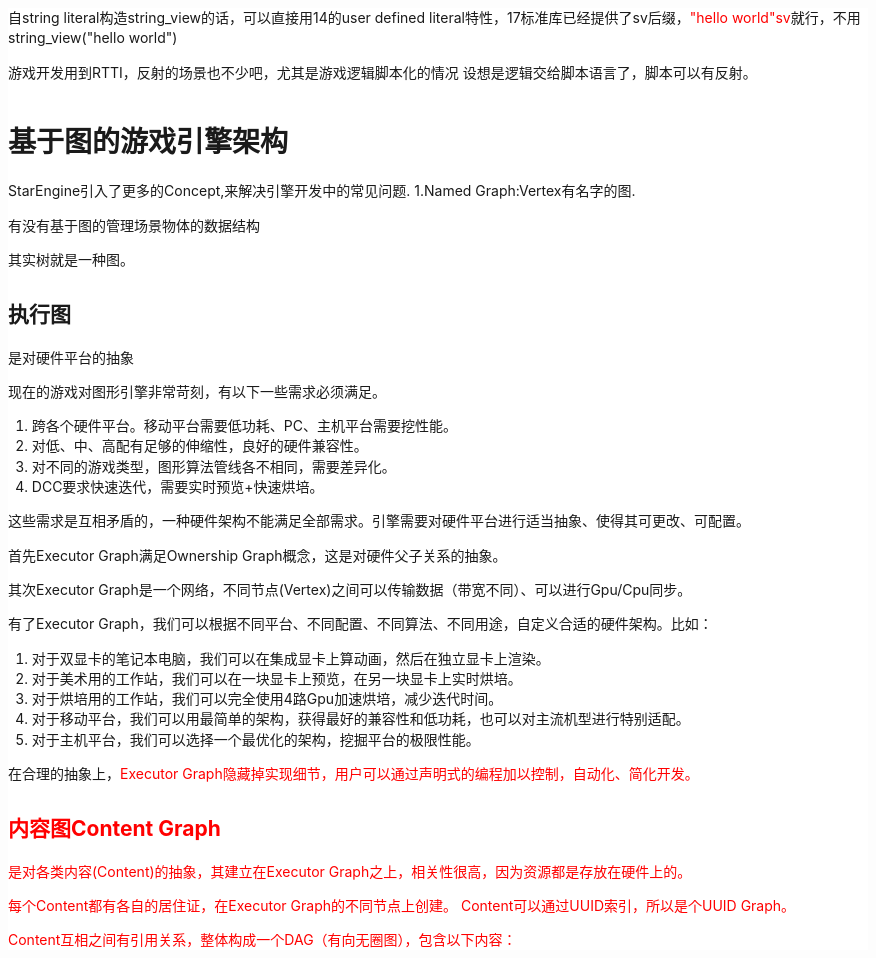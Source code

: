 
自string literal构造string_view的话，可以直接用14的user defined literal特性，17标准库已经提供了sv后缀，<font color=red>"hello world"sv</font>就行，不用string_view("hello world")


游戏开发用到RTTI，反射的场景也不少吧，尤其是游戏逻辑脚本化的情况
设想是逻辑交给脚本语言了，脚本可以有反射。



# 基于图的游戏引擎架构

StarEngine引入了更多的Concept,来解决引擎开发中的常见问题.
1.Named Graph:Vertex有名字的图.



有没有基于图的管理场景物体的数据结构

其实树就是一种图。




## 执行图
是对硬件平台的抽象

现在的游戏对图形引擎非常苛刻，有以下一些需求必须满足。

1. 跨各个硬件平台。移动平台需要低功耗、PC、主机平台需要挖性能。
2. 对低、中、高配有足够的伸缩性，良好的硬件兼容性。
3. 对不同的游戏类型，图形算法管线各不相同，需要差异化。
4. DCC要求快速迭代，需要实时预览+快速烘培。

这些需求是互相矛盾的，一种硬件架构不能满足全部需求。引擎需要对硬件平台进行适当抽象、使得其可更改、可配置。

首先Executor Graph满足Ownership Graph概念，这是对硬件父子关系的抽象。

其次Executor Graph是一个网络，不同节点(Vertex)之间可以传输数据（带宽不同）、可以进行Gpu/Cpu同步。

有了Executor Graph，我们可以根据不同平台、不同配置、不同算法、不同用途，自定义合适的硬件架构。比如：

1. 对于双显卡的笔记本电脑，我们可以在集成显卡上算动画，然后在独立显卡上渲染。
2. 对于美术用的工作站，我们可以在一块显卡上预览，在另一块显卡上实时烘培。
3. 对于烘培用的工作站，我们可以完全使用4路Gpu加速烘培，减少迭代时间。
4. 对于移动平台，我们可以用最简单的架构，获得最好的兼容性和低功耗，也可以对主流机型进行特别适配。
5. 对于主机平台，我们可以选择一个最优化的架构，挖掘平台的极限性能。

在合理的抽象上，<font color=red>Executor Graph隐藏掉实现细节，用户可以通过声明式的编程加以控制，自动化、简化开发。<font>


## 内容图Content Graph
是对各类内容(Content)的抽象，其建立在Executor Graph之上，相关性很高，因为资源都是存放在硬件上的。

每个Content都有各自的居住证，在Executor Graph的不同节点上创建。
Content可以通过UUID索引，所以是个UUID Graph。

Content互相之间有引用关系，整体构成一个DAG（有向无圈图），包含以下内容：
